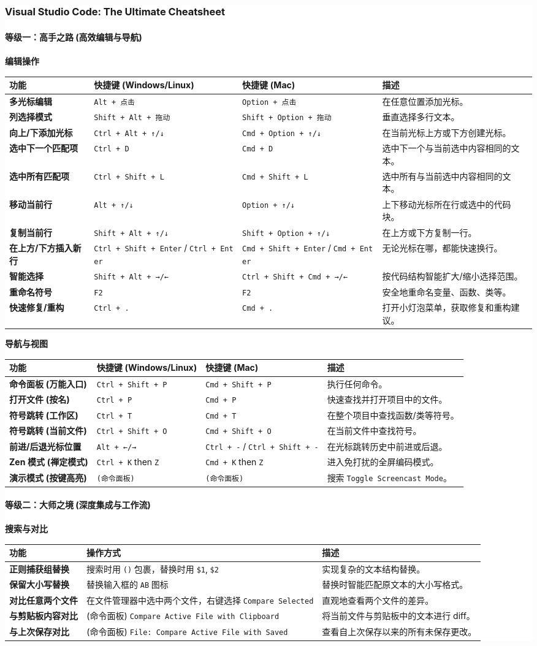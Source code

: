 
### **Visual Studio Code: The Ultimate Cheatsheet**

#### **等级一：高手之路 (高效编辑与导航)**

**编辑操作**

| 功能 | 快捷键 (Windows/Linux) | 快捷键 (Mac) | 描述 |
| :--- | :--- | :--- | :--- |
| **多光标编辑** | `Alt + 点击` | `Option + 点击` | 在任意位置添加光标。 |
| **列选择模式** | `Shift + Alt + 拖动` | `Shift + Option + 拖动` | 垂直选择多行文本。 |
| **向上/下添加光标** | `Ctrl + Alt + ↑/↓` | `Cmd + Option + ↑/↓` | 在当前光标上方或下方创建光标。 |
| **选中下一个匹配项** | `Ctrl + D` | `Cmd + D` | 选中下一个与当前选中内容相同的文本。 |
| **选中所有匹配项** | `Ctrl + Shift + L` | `Cmd + Shift + L` | 选中所有与当前选中内容相同的文本。 |
| **移动当前行** | `Alt + ↑/↓` | `Option + ↑/↓` | 上下移动光标所在行或选中的代码块。 |
| **复制当前行** | `Shift + Alt + ↑/↓` | `Shift + Option + ↑/↓` | 在上方或下方复制一行。 |
| **在上方/下方插入新行** | `Ctrl + Shift + Enter` / `Ctrl + Enter` | `Cmd + Shift + Enter` / `Cmd + Enter` | 无论光标在哪，都能快速换行。 |
| **智能选择** | `Shift + Alt + →/←` | `Ctrl + Shift + Cmd + →/←` | 按代码结构智能扩大/缩小选择范围。 |
| **重命名符号** | `F2` | `F2` | 安全地重命名变量、函数、类等。 |
| **快速修复/重构** | `Ctrl + .` | `Cmd + .` | 打开小灯泡菜单，获取修复和重构建议。 |

**导航与视图**

| 功能 | 快捷键 (Windows/Linux) | 快捷键 (Mac) | 描述 |
| :--- | :--- | :--- | :--- |
| **命令面板 (万能入口)** | `Ctrl + Shift + P` | `Cmd + Shift + P` | 执行任何命令。 |
| **打开文件 (按名)** | `Ctrl + P` | `Cmd + P` | 快速查找并打开项目中的文件。 |
| **符号跳转 (工作区)** | `Ctrl + T` | `Cmd + T` | 在整个项目中查找函数/类等符号。 |
| **符号跳转 (当前文件)** | `Ctrl + Shift + O` | `Cmd + Shift + O` | 在当前文件中查找符号。 |
| **前进/后退光标位置** | `Alt + ←/→` | `Ctrl + -` / `Ctrl + Shift + -` | 在光标跳转历史中前进或后退。 |
| **Zen 模式 (禅定模式)** | `Ctrl + K` then `Z` | `Cmd + K` then `Z` | 进入免打扰的全屏编码模式。 |
| **演示模式 (按键高亮)** | `(命令面板)` | `(命令面板)` | 搜索 `Toggle Screencast Mode`。 |

#### **等级二：大师之境 (深度集成与工作流)**

**搜索与对比**

| 功能 | 操作方式 | 描述 |
| :--- | :--- | :--- |
| **正则捕获组替换** | 搜索时用 `()` 包裹，替换时用 `$1`, `$2` | 实现复杂的文本结构替换。 |
| **保留大小写替换** | 替换输入框的 `AB` 图标 | 替换时智能匹配原文本的大小写格式。 |
| **对比任意两个文件** | 在文件管理器中选中两个文件，右键选择 `Compare Selected` | 直观地查看两个文件的差异。 |
| **与剪贴板内容对比**| (命令面板) `Compare Active File with Clipboard` | 将当前文件与剪贴板中的文本进行 diff。 |
| **与上次保存对比** | (命令面板) `File: Compare Active File with Saved` | 查看自上次保存以来的所有未保存更改。 |
